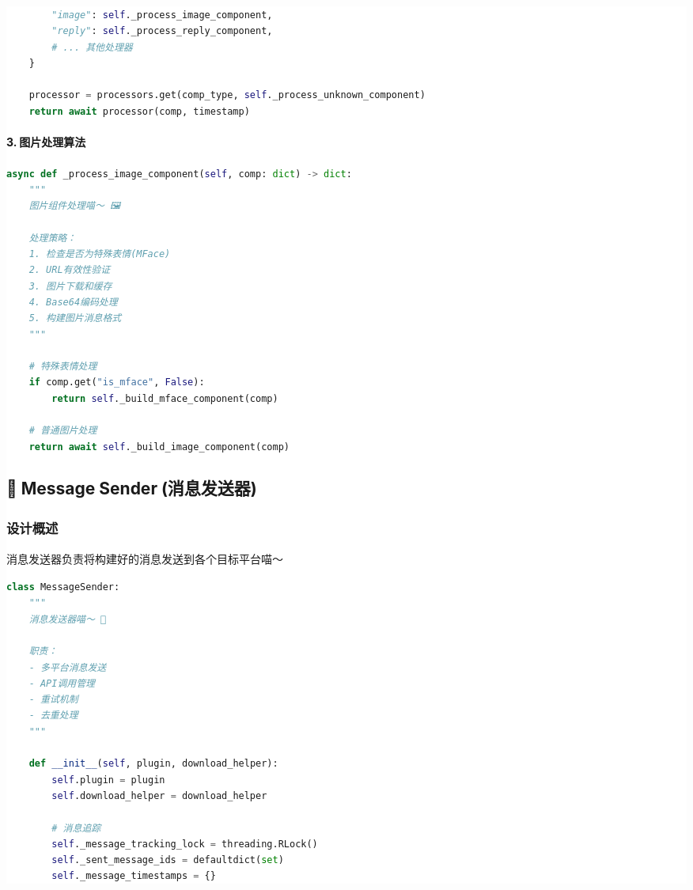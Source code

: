 ```python
        "image": self._process_image_component,
        "reply": self._process_reply_component,
        # ... 其他处理器
    }
    
    processor = processors.get(comp_type, self._process_unknown_component)
    return await processor(comp, timestamp)
```

#### 3. 图片处理算法

```python
async def _process_image_component(self, comp: dict) -> dict:
    """
    图片组件处理喵～ 🖼️
    
    处理策略：
    1. 检查是否为特殊表情(MFace)
    2. URL有效性验证
    3. 图片下载和缓存
    4. Base64编码处理
    5. 构建图片消息格式
    """
    
    # 特殊表情处理
    if comp.get("is_mface", False):
        return self._build_mface_component(comp)
    
    # 普通图片处理
    return await self._build_image_component(comp)
```

## 📡 Message Sender (消息发送器)

### 设计概述

消息发送器负责将构建好的消息发送到各个目标平台喵～

```python
class MessageSender:
    """
    消息发送器喵～ 📡
    
    职责：
    - 多平台消息发送
    - API调用管理
    - 重试机制
    - 去重处理
    """
    
    def __init__(self, plugin, download_helper):
        self.plugin = plugin
        self.download_helper = download_helper
        
        # 消息追踪
        self._message_tracking_lock = threading.RLock()
        self._sent_message_ids = defaultdict(set)
        self._message_timestamps = {}
```
